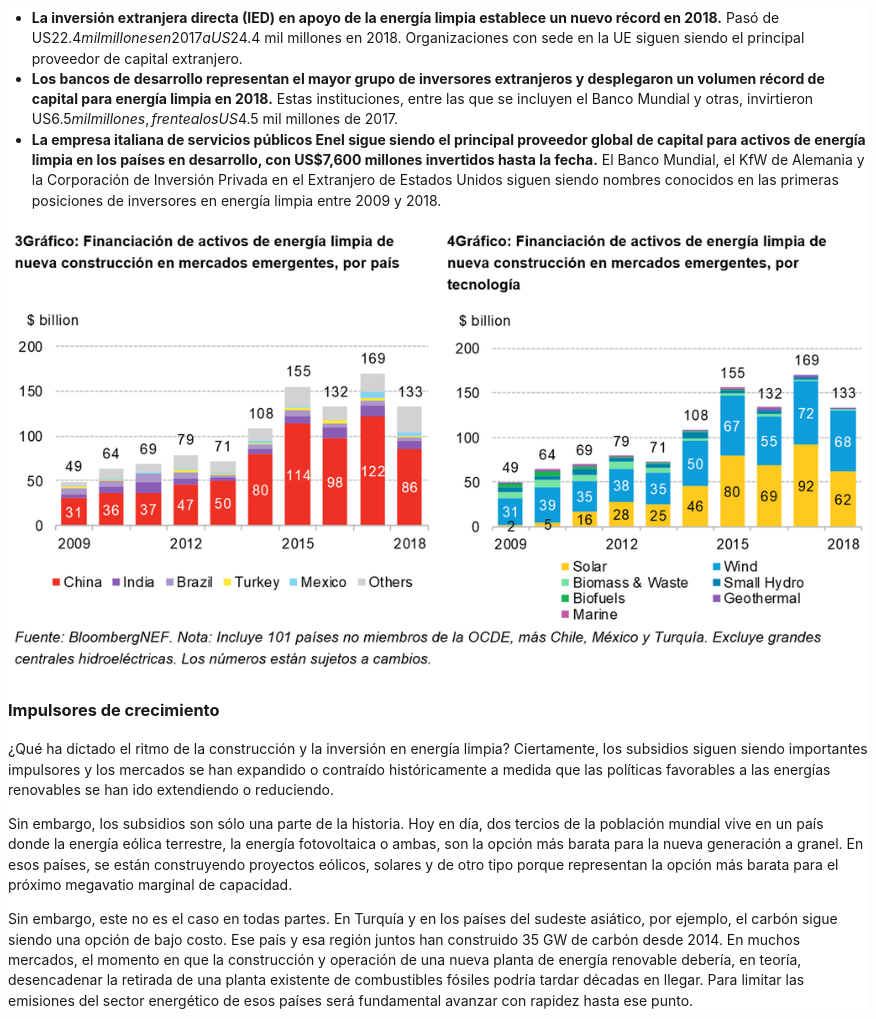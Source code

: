 * **La inversión extranjera directa (IED) en apoyo de la energía limpia establece un nuevo récord en 2018.** Pasó de US$22.4 mil millones en 2017 a US$24.4 mil millones en 2018. Organizaciones con sede en la UE siguen siendo el principal proveedor de capital extranjero.
* **Los bancos de desarrollo representan el mayor grupo de inversores extranjeros y desplegaron un volumen récord de capital para energía limpia en 2018.** Estas instituciones, entre las que se incluyen el Banco Mundial y otras, invirtieron US$6.5 mil millones, frente a los US$4.5 mil millones de 2017.
* **La empresa italiana de servicios públicos Enel sigue siendo el principal proveedor global de capital para activos de energía limpia en los países en desarrollo, con US$7,600 millones invertidos hasta la fecha.** El Banco Mundial, el KfW de Alemania y la Corporación de Inversión Privada en el Extranjero de Estados Unidos siguen siendo nombres conocidos en las primeras posiciones de inversores en energía limpia entre 2009 y 2018.

![Figure 3 and 4](/assets/graphics/content/key-findings/es_figures_3_4.png)

### Impulsores de crecimiento

¿Qué ha dictado el ritmo de la construcción y la inversión en energía limpia? Ciertamente, los subsidios siguen siendo importantes impulsores y los mercados se han expandido o contraído históricamente a medida que las políticas favorables a las energías renovables se han ido extendiendo o reduciendo. 

Sin embargo, los subsidios son sólo una parte de la historia. Hoy en día, dos tercios de la población mundial vive en un país donde la energía eólica terrestre, la energía fotovoltaica o ambas, son la opción más barata para la nueva generación a granel. En esos países, se están construyendo proyectos eólicos, solares y de otro tipo porque representan la opción más barata para el próximo megavatio marginal de capacidad.

Sin embargo, este no es el caso en todas partes. En Turquía y en los países del sudeste asiático, por ejemplo, el carbón sigue siendo una opción de bajo costo. Ese país y esa región juntos han construido 35 GW de carbón desde 2014. En muchos mercados, el momento en que la construcción y operación de una nueva planta de energía renovable debería, en teoría, desencadenar la retirada de una planta existente de combustibles fósiles podría tardar décadas en llegar. Para limitar las emisiones del sector energético de esos países será fundamental avanzar con rapidez hasta ese punto.
